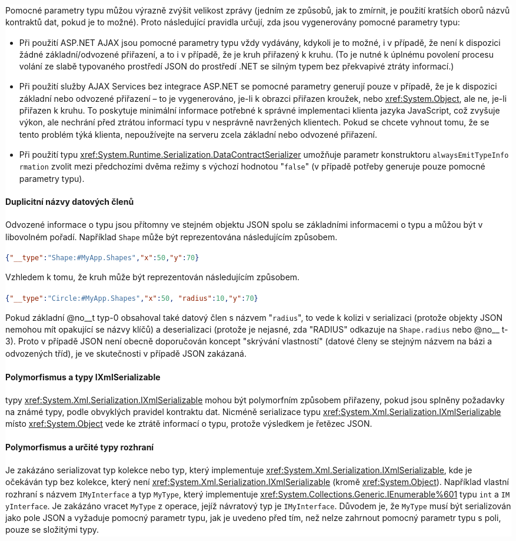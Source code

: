 Pomocné parametry typu můžou výrazně zvýšit velikost zprávy (jedním ze způsobů, jak to zmírnit, je použití kratších oborů názvů kontraktů dat, pokud je to možné). Proto následující pravidla určují, zda jsou vygenerovány pomocné parametry typu:

- Při použití ASP.NET AJAX jsou pomocné parametry typu vždy vydávány, kdykoli je to možné, i v případě, že není k dispozici žádné základní/odvozené přiřazení, a to i v případě, že je kruh přiřazený k kruhu. (To je nutné k úplnému povolení procesu volání ze slabě typovaného prostředí JSON do prostředí .NET se silným typem bez překvapivé ztráty informací.)

- Při použití služby AJAX Services bez integrace ASP.NET se pomocné parametry generují pouze v případě, že je k dispozici základní nebo odvozené přiřazení – to je vygenerováno, je-li k obrazci přiřazen kroužek, nebo <xref:System.Object>, ale ne, je-li přiřazen k kruhu. To poskytuje minimální informace potřebné k správné implementaci klienta jazyka JavaScript, což zvyšuje výkon, ale nechrání před ztrátou informací typu v nesprávně navržených klientech. Pokud se chcete vyhnout tomu, že se tento problém týká klienta, nepoužívejte na serveru zcela základní nebo odvozené přiřazení.

- Při použití typu <xref:System.Runtime.Serialization.DataContractSerializer> umožňuje parametr konstruktoru `alwaysEmitTypeInformation` zvolit mezi předchozími dvěma režimy s výchozí hodnotou "`false`" (v případě potřeby generuje pouze pomocné parametry typu).

#### <a name="duplicate-data-member-names"></a>Duplicitní názvy datových členů

Odvozené informace o typu jsou přítomny ve stejném objektu JSON spolu se základními informacemi o typu a můžou být v libovolném pořadí. Například `Shape` může být reprezentována následujícím způsobem.

```json
{"__type":"Shape:#MyApp.Shapes","x":50,"y":70}
```

Vzhledem k tomu, že kruh může být reprezentován následujícím způsobem.

```json
{"__type":"Circle:#MyApp.Shapes","x":50, "radius":10,"y":70}
```

Pokud základní @no__t typ-0 obsahoval také datový člen s názvem "`radius`", to vede k kolizi v serializaci (protože objekty JSON nemohou mít opakující se názvy klíčů) a deserializaci (protože je nejasné, zda "RADIUS" odkazuje na `Shape.radius` nebo @no__ t-3). Proto v případě JSON není obecně doporučován koncept "skrývání vlastností" (datové členy se stejným názvem na bázi a odvozených tříd), je ve skutečnosti v případě JSON zakázaná.

#### <a name="polymorphism-and-ixmlserializable-types"></a>Polymorfismus a typy IXmlSerializable

typy <xref:System.Xml.Serialization.IXmlSerializable> mohou být polymorfním způsobem přiřazeny, pokud jsou splněny požadavky na známé typy, podle obvyklých pravidel kontraktu dat. Nicméně serializace typu <xref:System.Xml.Serialization.IXmlSerializable> místo <xref:System.Object> vede ke ztrátě informací o typu, protože výsledkem je řetězec JSON.

#### <a name="polymorphism-and-certain-interface-types"></a>Polymorfismus a určité typy rozhraní

Je zakázáno serializovat typ kolekce nebo typ, který implementuje <xref:System.Xml.Serialization.IXmlSerializable>, kde je očekáván typ bez kolekce, který není <xref:System.Xml.Serialization.IXmlSerializable> (kromě <xref:System.Object>). Například vlastní rozhraní s názvem `IMyInterface` a typ `MyType`, který implementuje <xref:System.Collections.Generic.IEnumerable%601> typu `int` a `IMyInterface`. Je zakázáno vracet `MyType` z operace, jejíž návratový typ je `IMyInterface`. Důvodem je, že `MyType` musí být serializován jako pole JSON a vyžaduje pomocný parametr typu, jak je uvedeno před tím, než nelze zahrnout pomocný parametr typu s poli, pouze se složitými typy.
